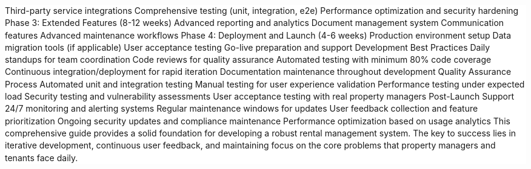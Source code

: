 Third-party service integrations
Comprehensive testing (unit, integration, e2e)
Performance optimization and security hardening
Phase 3: Extended Features (8-12 weeks)
Advanced reporting and analytics
Document management system
Communication features
Advanced maintenance workflows
Phase 4: Deployment and Launch (4-6 weeks)
Production environment setup
Data migration tools (if applicable)
User acceptance testing
Go-live preparation and support
Development Best Practices
Daily standups for team coordination
Code reviews for quality assurance
Automated testing with minimum 80% code coverage
Continuous integration/deployment for rapid iteration
Documentation maintenance throughout development
Quality Assurance Process
Automated unit and integration testing
Manual testing for user experience validation
Performance testing under expected load
Security testing and vulnerability assessments
User acceptance testing with real property managers
Post-Launch Support
24/7 monitoring and alerting systems
Regular maintenance windows for updates
User feedback collection and feature prioritization
Ongoing security updates and compliance maintenance
Performance optimization based on usage analytics
This comprehensive guide provides a solid foundation for developing a robust rental management system. The key to success lies in iterative development, continuous user feedback, and maintaining focus on the core problems that property managers and tenants face daily.